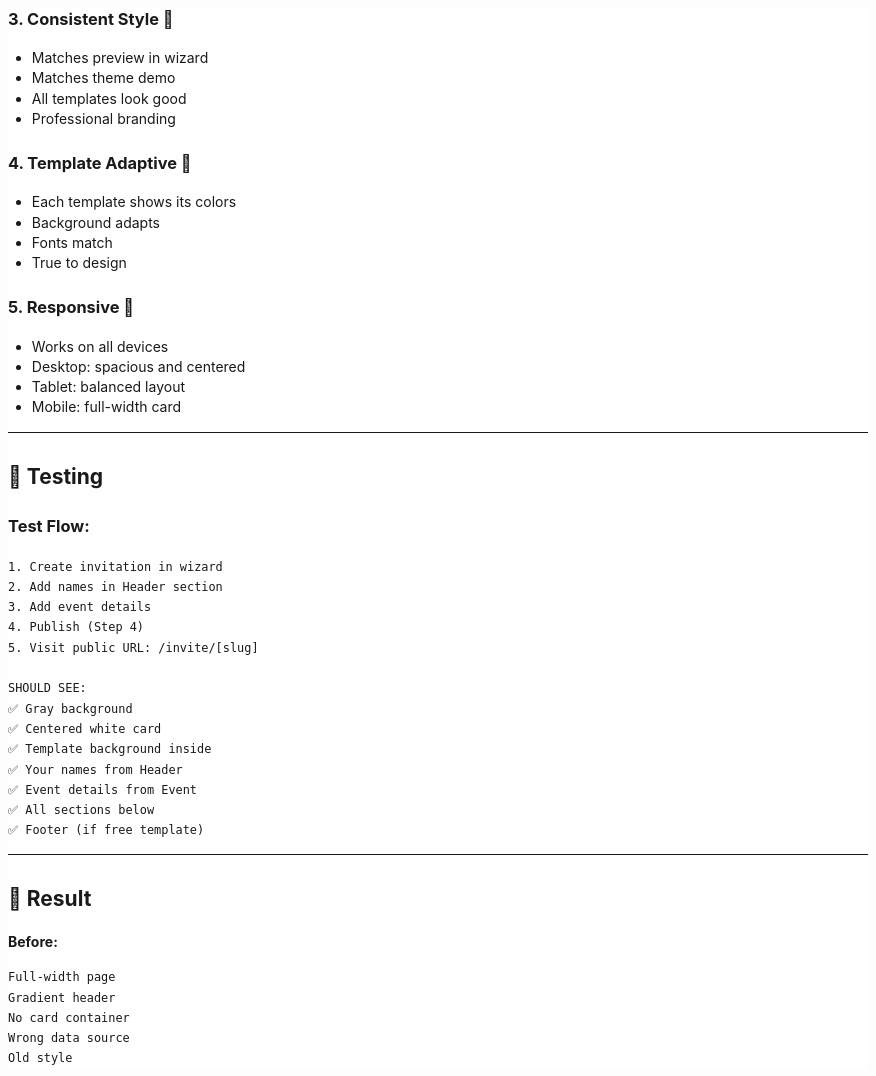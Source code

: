### **3. Consistent Style** 🎨
- Matches preview in wizard
- Matches theme demo
- All templates look good
- Professional branding

### **4. Template Adaptive** 🌈
- Each template shows its colors
- Background adapts
- Fonts match
- True to design

### **5. Responsive** 📱
- Works on all devices
- Desktop: spacious and centered
- Tablet: balanced layout
- Mobile: full-width card

---

## 🧪 **Testing**

### **Test Flow:**
```
1. Create invitation in wizard
2. Add names in Header section
3. Add event details
4. Publish (Step 4)
5. Visit public URL: /invite/[slug]

SHOULD SEE:
✅ Gray background
✅ Centered white card
✅ Template background inside
✅ Your names from Header
✅ Event details from Event
✅ All sections below
✅ Footer (if free template)
```

---

## 🎉 **Result**

**Before:**
```
Full-width page
Gradient header
No card container
Wrong data source
Old style
```
